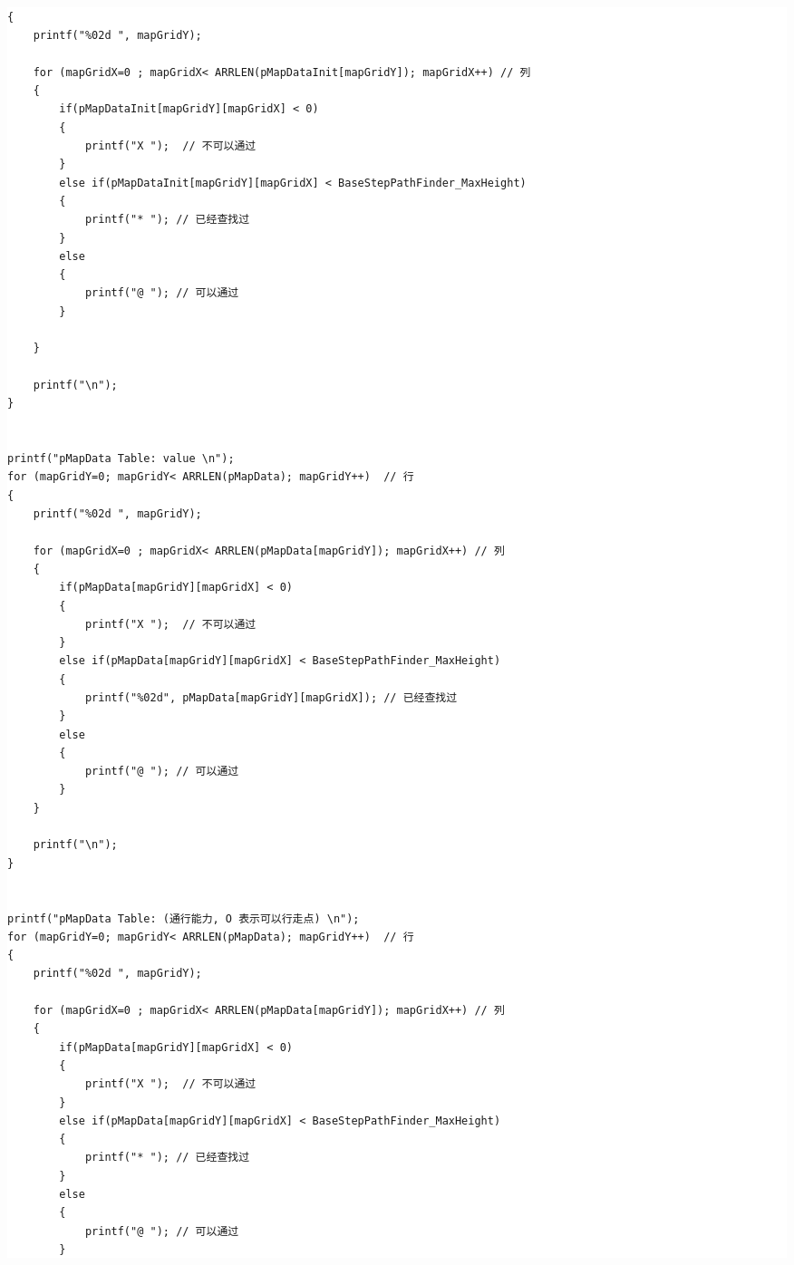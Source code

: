 	{
		printf("%02d ", mapGridY);
		
		for (mapGridX=0 ; mapGridX< ARRLEN(pMapDataInit[mapGridY]); mapGridX++) // 列
		{
			if(pMapDataInit[mapGridY][mapGridX] < 0)
			{
				printf("X ");  // 不可以通过
			}
			else if(pMapDataInit[mapGridY][mapGridX] < BaseStepPathFinder_MaxHeight)
			{
				printf("* "); // 已经查找过
			}
			else
			{
				printf("@ "); // 可以通过
			}
			
		}
		
		printf("\n");
	}
	
	
	printf("pMapData Table: value \n");
	for (mapGridY=0; mapGridY< ARRLEN(pMapData); mapGridY++)  // 行
	{
		printf("%02d ", mapGridY);
		
		for (mapGridX=0 ; mapGridX< ARRLEN(pMapData[mapGridY]); mapGridX++) // 列
		{
			if(pMapData[mapGridY][mapGridX] < 0)
			{
				printf("X ");  // 不可以通过
			}
			else if(pMapData[mapGridY][mapGridX] < BaseStepPathFinder_MaxHeight)
			{
				printf("%02d", pMapData[mapGridY][mapGridX]); // 已经查找过
			}
			else
			{
				printf("@ "); // 可以通过
			}
		}
		
		printf("\n");
	}
	
	
	printf("pMapData Table: (通行能力, O 表示可以行走点) \n");
	for (mapGridY=0; mapGridY< ARRLEN(pMapData); mapGridY++)  // 行
	{
		printf("%02d ", mapGridY);
		
		for (mapGridX=0 ; mapGridX< ARRLEN(pMapData[mapGridY]); mapGridX++) // 列
		{
			if(pMapData[mapGridY][mapGridX] < 0)
			{
				printf("X ");  // 不可以通过
			}
			else if(pMapData[mapGridY][mapGridX] < BaseStepPathFinder_MaxHeight)
			{
				printf("* "); // 已经查找过
			}
			else
			{
				printf("@ "); // 可以通过
			}